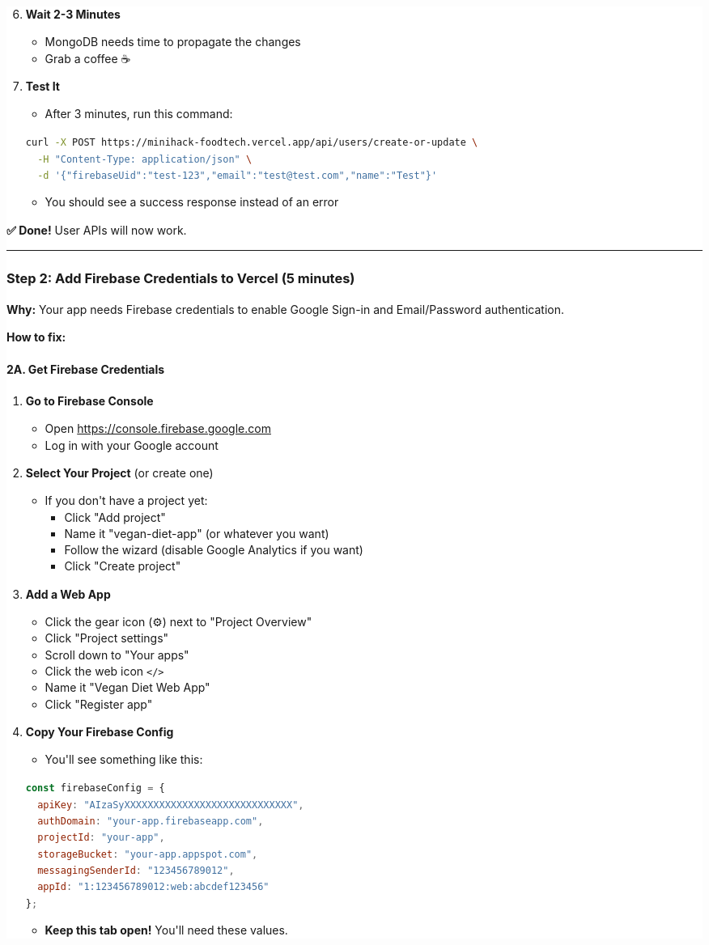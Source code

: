 6. **Wait 2-3 Minutes**
   - MongoDB needs time to propagate the changes
   - Grab a coffee ☕

7. **Test It**
   - After 3 minutes, run this command:
   ```bash
   curl -X POST https://minihack-foodtech.vercel.app/api/users/create-or-update \
     -H "Content-Type: application/json" \
     -d '{"firebaseUid":"test-123","email":"test@test.com","name":"Test"}'
   ```
   - You should see a success response instead of an error

**✅ Done!** User APIs will now work.

---

### Step 2: Add Firebase Credentials to Vercel (5 minutes)

**Why:** Your app needs Firebase credentials to enable Google Sign-in and Email/Password authentication.

**How to fix:**

#### 2A. Get Firebase Credentials

1. **Go to Firebase Console**
   - Open https://console.firebase.google.com
   - Log in with your Google account

2. **Select Your Project** (or create one)
   - If you don't have a project yet:
     - Click "Add project"
     - Name it "vegan-diet-app" (or whatever you want)
     - Follow the wizard (disable Google Analytics if you want)
     - Click "Create project"

3. **Add a Web App**
   - Click the gear icon (⚙️) next to "Project Overview"
   - Click "Project settings"
   - Scroll down to "Your apps"
   - Click the web icon `</>`
   - Name it "Vegan Diet Web App"
   - Click "Register app"

4. **Copy Your Firebase Config**
   - You'll see something like this:
   ```javascript
   const firebaseConfig = {
     apiKey: "AIzaSyXXXXXXXXXXXXXXXXXXXXXXXXXXXXX",
     authDomain: "your-app.firebaseapp.com",
     projectId: "your-app",
     storageBucket: "your-app.appspot.com",
     messagingSenderId: "123456789012",
     appId: "1:123456789012:web:abcdef123456"
   };
   ```
   - **Keep this tab open!** You'll need these values.
